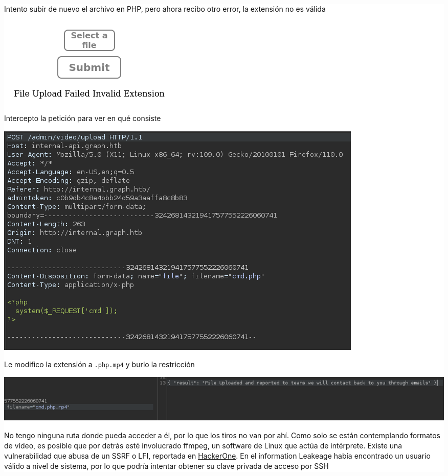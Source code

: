 Intento subir de nuevo el archivo en PHP, pero ahora recibo otro error, la extensión no es válida

<img src="/writeups/assets/img/OverGraph-htb/31.png" alt="">

Intercepto la petición para ver en qué consiste

<img src="/writeups/assets/img/OverGraph-htb/32.png" alt="">

Le modifico la extensión a ```.php.mp4``` y burlo la restricción

<img src="/writeups/assets/img/OverGraph-htb/33.png" alt="">

No tengo ninguna ruta donde pueda acceder a él, por lo que los tiros no van por ahí. Como solo se están contemplando formatos de vídeo, es posible que por detrás esté involucrado ffmpeg, un software de Linux que actúa de intérprete. Existe una vulnerabilidad que abusa de un SSRF o LFI, reportada en [HackerOne](https://hackerone.com/reports/1062888). En el information Leakeage había encontrado un usuario válido a nivel de sistema, por lo que podría intentar obtener su clave privada de acceso por SSH
